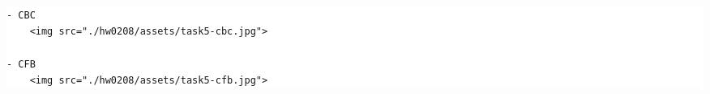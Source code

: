     - CBC
        <img src="./hw0208/assets/task5-cbc.jpg">

    - CFB
        <img src="./hw0208/assets/task5-cfb.jpg">
